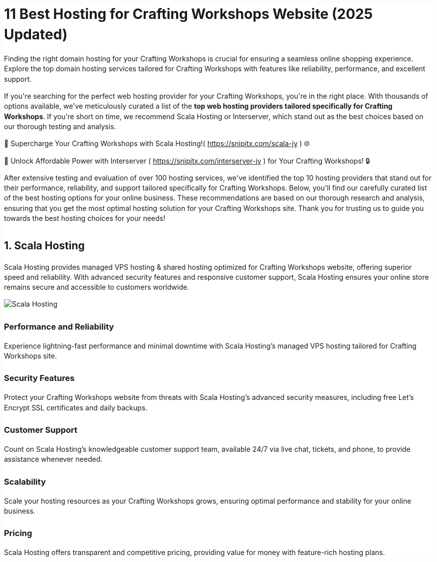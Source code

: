 # 11 Best Hosting for Crafting Workshops Website (2025 Updated)

Finding the right domain hosting for your Crafting Workshops is crucial for ensuring a seamless online shopping experience. Explore the top domain hosting services tailored for Crafting Workshops with features like reliability, performance, and excellent support.

If you're searching for the perfect web hosting provider for your Crafting Workshops, you're in the right place. With thousands of options available, we've meticulously curated a list of the **top web hosting providers tailored specifically for Crafting Workshops**. If you're short on time, we recommend Scala Hosting or Interserver, which stand out as the best choices based on our thorough testing and analysis.

🚀 Supercharge Your Crafting Workshops with Scala Hosting!( https://snipitx.com/scala-jy ) 🌐 

💸 Unlock Affordable Power with Interserver ( https://snipitx.com/interserver-jy ) for Your Crafting Workshops! 🔒

After extensive testing and evaluation of over 100 hosting services, we've identified the top 10 hosting providers that stand out for their performance, reliability, and support tailored specifically for Crafting Workshops. Below, you'll find our carefully curated list of the best hosting options for your online business. These recommendations are based on our thorough research and analysis, ensuring that you get the most optimal hosting solution for your Crafting Workshops site. Thank you for trusting us to guide you towards the best hosting choices for your needs!

## 1. Scala Hosting

Scala Hosting provides managed VPS hosting & shared hosting optimized for Crafting Workshops website, offering superior speed and reliability. With advanced security features and responsive customer support, Scala Hosting ensures your online store remains secure and accessible to customers worldwide.

![Scala Hosting](https://i.imgur.com/uJ5JIK3.png "Scala Web Hosting")

### Performance and Reliability
Experience lightning-fast performance and minimal downtime with Scala Hosting’s managed VPS hosting tailored for Crafting Workshops site.

### Security Features
Protect your Crafting Workshops website from threats with Scala Hosting’s advanced security measures, including free Let’s Encrypt SSL certificates and daily backups.

### Customer Support
Count on Scala Hosting’s knowledgeable customer support team, available 24/7 via live chat, tickets, and phone, to provide assistance whenever needed.

### Scalability
Scale your hosting resources as your Crafting Workshops grows, ensuring optimal performance and stability for your online business.

### Pricing
Scala Hosting offers transparent and competitive pricing, providing value for money with feature-rich hosting plans.
